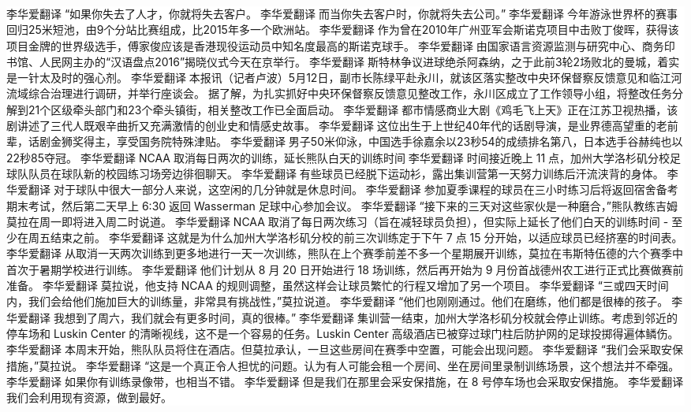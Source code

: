 李华爱翻译
“如果你失去了人才，你就将失去客户。
李华爱翻译
而当你失去客户时，你就将失去公司。”
李华爱翻译
今年游泳世界杯的赛事回归25米短池，由9个分站比赛组成，比2015年多一个欧洲站。
李华爱翻译
作为曾在2010年广州亚军会斯诺克项目中击败丁俊晖，获得该项目金牌的世界级选手，傅家俊应该是香港现役运动员中知名度最高的斯诺克球手。
李华爱翻译
由国家语言资源监测与研究中心、商务印书馆、人民网主办的“汉语盘点2016”揭晓仪式今天在京举行。
李华爱翻译
斯特林争议进球绝杀阿森纳，之于此前3轮2场败北的曼城，着实是一针太及时的强心剂。
李华爱翻译
本报讯（记者卢波）5月12日，副市长陈绿平赴永川，就该区落实整改中央环保督察反馈意见和临江河流域综合治理进行调研，并举行座谈会。 据了解，为扎实抓好中央环保督察反馈意见整改工作，永川区成立了工作领导小组，将整改任务分解到21个区级牵头部门和23个牵头镇街，相关整改工作已全面启动。
李华爱翻译
都市情感商业大剧《鸡毛飞上天》正在江苏卫视热播，该剧讲述了三代人既艰辛曲折又充满激情的创业史和情感史故事。
李华爱翻译
这位出生于上世纪40年代的话剧导演，是业界德高望重的老前辈，话剧金狮奖得主，享受国务院特殊津贴。
李华爱翻译
男子50米仰泳，中国选手徐嘉余以23秒54的成绩排名第八，日本选手谷赫纯也以22秒85夺冠。
李华爱翻译
NCAA 取消每日两次的训练，延长熊队白天的训练时间
李华爱翻译
时间接近晚上 11 点，加州大学洛杉矶分校足球队队员在球队新的校园练习场旁边徘徊聊天。
李华爱翻译
有些球员已经脱下运动衫，露出集训营第一天努力训练后汗流浃背的身体。
李华爱翻译
对于球队中很大一部分人来说，这空闲的几分钟就是休息时间。
李华爱翻译
参加夏季课程的球员在三小时练习后将返回宿舍备考期末考试，然后第二天早上 6:30 返回 Wasserman 足球中心参加会议。
李华爱翻译
“接下来的三天对这些家伙是一种磨合，”熊队教练吉姆 莫拉在周一即将进入周二时说道。
李华爱翻译
NCAA 取消了每日两次练习（旨在减轻球员负担），但实际上延长了他们白天的训练时间 - 至少在周五结束之前。
李华爱翻译
这就是为什么加州大学洛杉矶分校的前三次训练定于下午 7 点 15 分开始，以适应球员已经挤塞的时间表。
李华爱翻译
从取消一天两次训练到更多地进行一天一次训练，熊队在上个赛季前差不多一个星期展开训练，莫拉在韦斯特伍德的六个赛季中首次于暑期学校进行训练。
李华爱翻译
他们计划从 8 月 20 日开始进行 18 场训练，然后再开始为 9 月份首战德州农工进行正式比赛做赛前准备。
李华爱翻译
莫拉说，他支持 NCAA 的规则调整，虽然这样会让球员繁忙的行程又增加了另一个项目。
李华爱翻译
“三或四天时间内，我们会给他们施加巨大的训练量，非常具有挑战性，”莫拉说道。
李华爱翻译
“他们也刚刚通过。他们在磨练，他们都是很棒的孩子。
李华爱翻译
我想到了周六，我们就会有更多时间，真的很棒。”
李华爱翻译
集训营一结束，加州大学洛杉矶分校就会停止训练。考虑到邻近的停车场和 Luskin Center 的清晰视线，这不是一个容易的任务。Luskin Center 高级酒店已被穿过球门柱后防护网的足球投掷得遍体鳞伤。
李华爱翻译
本周末开始，熊队队员将住在酒店。但莫拉承认，一旦这些房间在赛季中空置，可能会出现问题。
李华爱翻译
“我们会采取安保措施，”莫拉说。
李华爱翻译
“这是一个真正令人担忧的问题。认为有人可能会租一个房间、坐在房间里录制训练场景，这个想法并不牵强。
李华爱翻译
如果你有训练录像带，也相当不错。
李华爱翻译
但是我们在那里会采安保措施，在 8 号停车场也会采取安保措施。
李华爱翻译
我们会利用现有资源，做到最好。